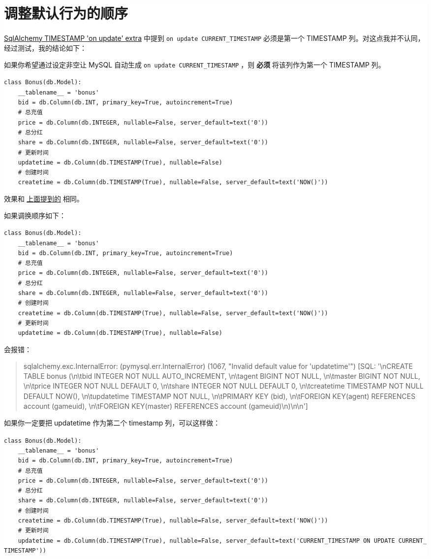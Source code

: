 # 调整默认行为的顺序

[SqlAlchemy TIMESTAMP 'on update' extra][4] 中提到 `on update CURRENT_TIMESTAMP` 必须是第一个 TIMESTAMP 列。对这点我并不认同，经过测试，我的结论如下：

如果你希望通过设定非空让 MySQL 自动生成 `on update CURRENT_TIMESTAMP` ，则 **必须** 将该列作为第一个 TIMESTAMP 列。

```
class Bonus(db.Model):
    __tablename__ = 'bonus'
    bid = db.Column(db.INT, primary_key=True, autoincrement=True)
    # 总充值
    price = db.Column(db.INTEGER, nullable=False, server_default=text('0'))
    # 总分红
    share = db.Column(db.INTEGER, nullable=False, server_default=text('0'))
    # 更新时间
    updatetime = db.Column(db.TIMESTAMP(True), nullable=False)
    # 创建时间
    createtime = db.Column(db.TIMESTAMP(True), nullable=False, server_default=text('NOW()'))
```

效果和 [上面提到的](#descbonus) 相同。

如果调换顺序如下：

```
class Bonus(db.Model):
    __tablename__ = 'bonus'
    bid = db.Column(db.INT, primary_key=True, autoincrement=True)
    # 总充值
    price = db.Column(db.INTEGER, nullable=False, server_default=text('0'))
    # 总分红
    share = db.Column(db.INTEGER, nullable=False, server_default=text('0'))
    # 创建时间
    createtime = db.Column(db.TIMESTAMP(True), nullable=False, server_default=text('NOW()'))
    # 更新时间
    updatetime = db.Column(db.TIMESTAMP(True), nullable=False)
```

会报错：

> sqlalchemy.exc.InternalError: (pymysql.err.InternalError) (1067, "Invalid default value for 'updatetime'") [SQL: '\nCREATE TABLE bonus (\n\tbid INTEGER NOT NULL AUTO_INCREMENT, \n\tagent BIGINT NOT NULL, \n\tmaster BIGINT NOT NULL, \n\tprice INTEGER NOT NULL DEFAULT 0, \n\tshare INTEGER NOT NULL DEFAULT 0, \n\tcreatetime TIMESTAMP NOT NULL DEFAULT NOW(), \n\tupdatetime TIMESTAMP NOT NULL, \n\tPRIMARY KEY (bid), \n\tFOREIGN KEY(agent) REFERENCES account (gameuid), \n\tFOREIGN KEY(master) REFERENCES account (gameuid)\n)\n\n']


如果你一定要把 updatetime 作为第二个 timestamp 列，可以这样做：

```
class Bonus(db.Model):
    __tablename__ = 'bonus'
    bid = db.Column(db.INT, primary_key=True, autoincrement=True)
    # 总充值
    price = db.Column(db.INTEGER, nullable=False, server_default=text('0'))
    # 总分红
    share = db.Column(db.INTEGER, nullable=False, server_default=text('0'))
    # 创建时间
    createtime = db.Column(db.TIMESTAMP(True), nullable=False, server_default=text('NOW()'))
    # 更新时间
    updatetime = db.Column(db.TIMESTAMP(True), nullable=False, server_default=text('CURRENT_TIMESTAMP ON UPDATE CURRENT_TIMESTAMP'))
```


[1]: http://www.sqlalchemy.org/
[2]: https://en.wikipedia.org/wiki/Object-relational_mapping
[3]: https://dev.mysql.com/doc/refman/5.6/en/server-system-variables.html#sysvar_explicit_defaults_for_timestamp
[4]: http://stackoverflow.com/a/33744478/1542345